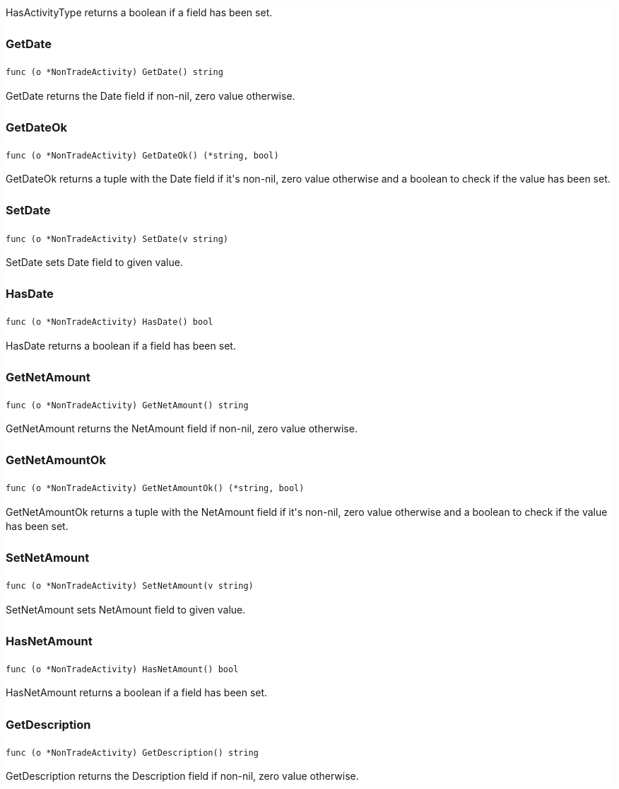HasActivityType returns a boolean if a field has been set.

### GetDate

`func (o *NonTradeActivity) GetDate() string`

GetDate returns the Date field if non-nil, zero value otherwise.

### GetDateOk

`func (o *NonTradeActivity) GetDateOk() (*string, bool)`

GetDateOk returns a tuple with the Date field if it's non-nil, zero value otherwise
and a boolean to check if the value has been set.

### SetDate

`func (o *NonTradeActivity) SetDate(v string)`

SetDate sets Date field to given value.

### HasDate

`func (o *NonTradeActivity) HasDate() bool`

HasDate returns a boolean if a field has been set.

### GetNetAmount

`func (o *NonTradeActivity) GetNetAmount() string`

GetNetAmount returns the NetAmount field if non-nil, zero value otherwise.

### GetNetAmountOk

`func (o *NonTradeActivity) GetNetAmountOk() (*string, bool)`

GetNetAmountOk returns a tuple with the NetAmount field if it's non-nil, zero value otherwise
and a boolean to check if the value has been set.

### SetNetAmount

`func (o *NonTradeActivity) SetNetAmount(v string)`

SetNetAmount sets NetAmount field to given value.

### HasNetAmount

`func (o *NonTradeActivity) HasNetAmount() bool`

HasNetAmount returns a boolean if a field has been set.

### GetDescription

`func (o *NonTradeActivity) GetDescription() string`

GetDescription returns the Description field if non-nil, zero value otherwise.
